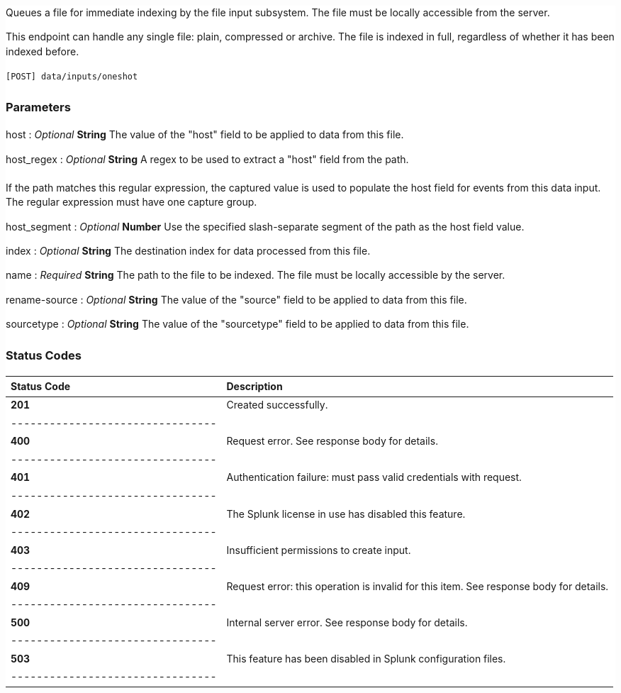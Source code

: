 Queues a file for immediate indexing by the file input subsystem. The file must be locally accessible from the server.

This endpoint can handle any single file: plain, compressed or archive. The file is indexed in full, regardless of whether it has been indexed before.

	[POST] data/inputs/oneshot

### Parameters

host
: _Optional_ **String** The value of the "host" field to be applied to data from this file.

host_regex
: _Optional_ **String** A regex to be used to extract a "host" field from the path.<br/><br/>If the path matches this regular expression, the captured value is used to populate the host field for events from this data input. The regular expression must have one capture group.

host_segment
: _Optional_ **Number** Use the specified slash-separate segment of the path as the host field value.

index
: _Optional_ **String** The destination index for data processed from this file.

name
: _Required_ **String** The path to the file to be indexed. The file must be locally accessible by the server.

rename-source
: _Optional_ **String** The value of the "source" field to be applied to data from this file.

sourcetype
: _Optional_ **String** The value of the "sourcetype" field to be applied to data from this file.

### Status Codes

| Status Code       | Description |
|:------------------|:------------|
| **201** | Created successfully. |
|--------------------------------
| **400** | Request error.  See response body for details. |
|--------------------------------
| **401** | Authentication failure: must pass valid credentials with request. |
|--------------------------------
| **402** | The Splunk license in use has disabled this feature. |
|--------------------------------
| **403** | Insufficient permissions to create input. |
|--------------------------------
| **409** | Request error: this operation is invalid for this item.  See response body for details. |
|--------------------------------
| **500** | Internal server error.  See response body for details. |
|--------------------------------
| **503** | This feature has been disabled in Splunk configuration files. |
|--------------------------------
